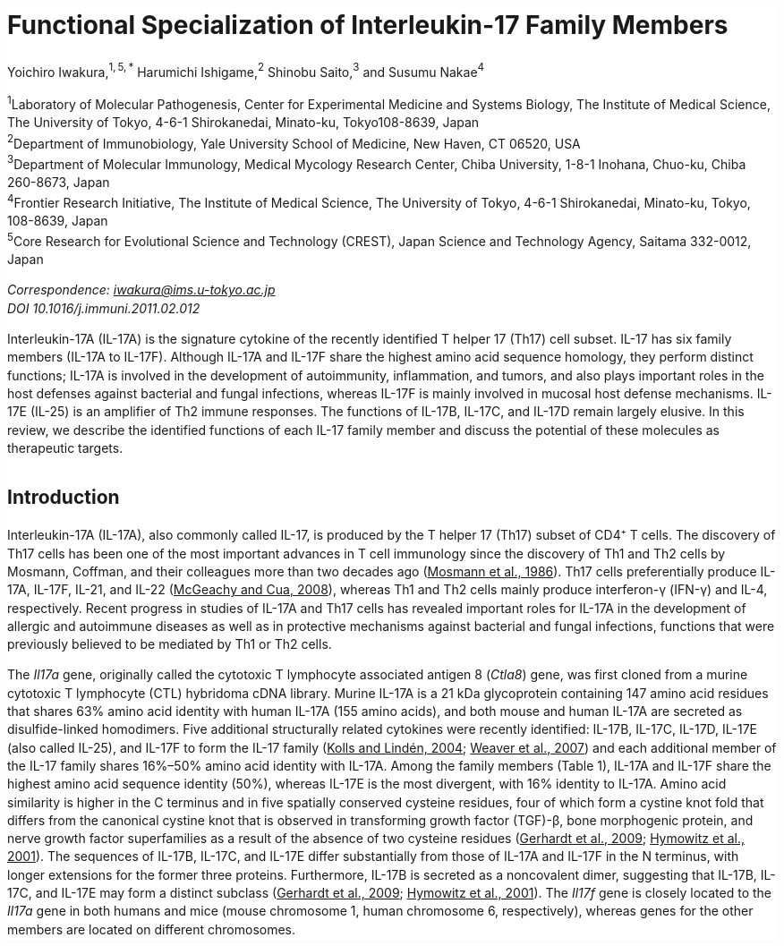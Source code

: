 
# Functional Specialization of Interleukin-17 Family Members

Yoichiro Iwakura,$^{1,5,*}$ Harumichi Ishigame,$^{2}$ Shinobu Saito,$^{3}$ and Susumu Nakae$^{4}$

$^{1}$Laboratory of Molecular Pathogenesis, Center for Experimental Medicine and Systems Biology, The Institute of Medical Science, The University of Tokyo, 4-6-1 Shirokanedai, Minato-ku, Tokyo108-8639, Japan  
$^{2}$Department of Immunobiology, Yale University School of Medicine, New Haven, CT 06520, USA  
$^{3}$Department of Molecular Immunology, Medical Mycology Research Center, Chiba University, 1-8-1 Inohana, Chuo-ku, Chiba 260-8673, Japan  
$^{4}$Frontier Research Initiative, The Institute of Medical Science, The University of Tokyo, 4-6-1 Shirokanedai, Minato-ku, Tokyo, 108-8639, Japan  
$^{5}$Core Research for Evolutional Science and Technology (CREST), Japan Science and Technology Agency, Saitama 332-0012, Japan  

*Correspondence: iwakura@ims.u-tokyo.ac.jp  
DOI 10.1016/j.immuni.2011.02.012*

Interleukin-17A (IL-17A) is the signature cytokine of the recently identified T helper 17 (Th17) cell subset. IL-17 has six family members (IL-17A to IL-17F). Although IL-17A and IL-17F share the highest amino acid sequence homology, they perform distinct functions; IL-17A is involved in the development of autoimmunity, inflammation, and tumors, and also plays important roles in the host defenses against bacterial and fungal infections, whereas IL-17F is mainly involved in mucosal host defense mechanisms. IL-17E (IL-25) is an amplifier of Th2 immune responses. The functions of IL-17B, IL-17C, and IL-17D remain largely elusive. In this review, we describe the identified functions of each IL-17 family member and discuss the potential of these molecules as therapeutic targets.

## Introduction

Interleukin-17A (IL-17A), also commonly called IL-17, is produced by the T helper 17 (Th17) subset of CD4⁺ T cells. The discovery of Th17 cells has been one of the most important advances in T cell immunology since the discovery of Th1 and Th2 cells by Mosmann, Coffman, and their colleagues more than two decades ago ([Mosmann et al., 1986](https://doi.org/10.1084/jem.164.2.327)). Th17 cells preferentially produce IL-17A, IL-17F, IL-21, and IL-22 ([McGeachy and Cua, 2008](https://doi.org/10.1038/nri2233)), whereas Th1 and Th2 cells mainly produce interferon-γ (IFN-γ) and IL-4, respectively. Recent progress in studies of IL-17A and Th17 cells has revealed important roles for IL-17A in the development of allergic and autoimmune diseases as well as in protective mechanisms against bacterial and fungal infections, functions that were previously believed to be mediated by Th1 or Th2 cells.

The *Il17a* gene, originally called the cytotoxic T lymphocyte associated antigen 8 (*Ctla8*) gene, was first cloned from a murine cytotoxic T lymphocyte (CTL) hybridoma cDNA library. Murine IL-17A is a 21 kDa glycoprotein containing 147 amino acid residues that shares 63% amino acid identity with human IL-17A (155 amino acids), and both mouse and human IL-17A are secreted as disulfide-linked homodimers. Five additional structurally related cytokines were recently identified: IL-17B, IL-17C, IL-17D, IL-17E (also called IL-25), and IL-17F to form the IL-17 family ([Kolls and Lindén, 2004](https://doi.org/10.1016/j.jaci.2004.09.048); [Weaver et al., 2007](https://doi.org/10.1016/j.jaci.2007.01.024)) and each additional member of the IL-17 family shares 16%–50% amino acid identity with IL-17A. Among the family members (Table 1), IL-17A and IL-17F share the highest amino acid sequence identity (50%), whereas IL-17E is the most divergent, with 16% identity to IL-17A. Amino acid similarity is higher in the C terminus and in five spatially conserved cysteine residues, four of which form a cystine knot fold that differs from the canonical cystine knot that is observed in transforming growth factor (TGF)-β, bone morphogenic protein, and nerve growth factor superfamilies as a result of the absence of two cysteine residues ([Gerhardt et al., 2009](https://doi.org/10.1016/j.jaci.2009.04.038); [Hymowitz et al., 2001](https://doi.org/10.1074/jbc.M101145200)). The sequences of IL-17B, IL-17C, and IL-17E differ substantially from those of IL-17A and IL-17F in the N terminus, with longer extensions for the former three proteins. Furthermore, IL-17B is secreted as a noncovalent dimer, suggesting that IL-17B, IL-17C, and IL-17E may form a distinct subclass ([Gerhardt et al., 2009](https://doi.org/10.1016/j.jaci.2009.04.038); [Hymowitz et al., 2001](https://doi.org/10.1074/jbc.M101145200)). The *Il17f* gene is closely located to the *Il17a* gene in both humans and mice (mouse chromosome 1, human chromosome 6, respectively), whereas genes for the other members are located on different chromosomes.
